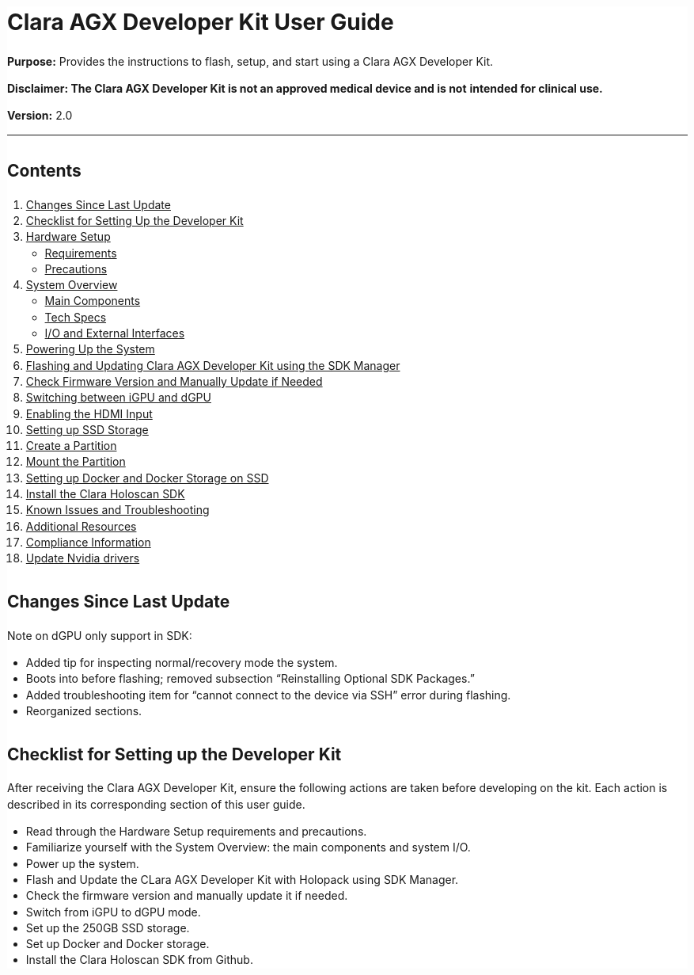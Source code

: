 # Clara AGX Developer Kit User Guide

**Purpose:** Provides the instructions to flash, setup, and start using a Clara AGX Developer Kit. 

**Disclaimer: The Clara AGX Developer Kit is not an approved medical device and is not**
**intended for clinical use.**

**Version:** 2.0
____________________________________________________________________________________________________

## Contents
1. [Changes Since Last Update](#changes-since-last-update)
2. [Checklist for Setting Up the Developer Kit](#checklist-for-setting-up-the-developer-kit)
3. [Hardware Setup](#hardware-setup)
    - [Requirements](#requirements)
    - [Precautions](#precautions)
4. [System Overview](#system-overview)
    - [Main Components](#main-components)
    - [Tech Specs](#tech-specs)
    - [I/O and External Interfaces](#io-and-external-interfaces)
5. [Powering Up the System](#powering-up-the-system)
6. [Flashing and Updating Clara AGX Developer Kit using the SDK Manager](#flashing-and-updating-clara-agx-developer-kit-using-the-sdk-manager)
7. [Check Firmware Version and Manually Update if Needed](#check-firmware-version-and-manually-update-if-needed)
8. [Switching between iGPU and dGPU](#switching-between-igpu-and-dgpu)
9. [Enabling the HDMI Input](#enabling-the-hdmi-input)
10. [Setting up SSD Storage](#setting-up-ssd-storage)
11. [Create a Partition](#create-a-partition)
12. [Mount the Partition](#mount-the-partition)
13. [Setting up Docker and Docker Storage on SSD](#setting-up-docker-and-docker-storage-on-ssd)
14. [Install the Clara Holoscan SDK](#install-the-clara-holoscan-sdk)
15. [Known Issues and Troubleshooting](#known-issues-and-troubleshooting)
16. [Additional Resources](#additional-resources)
17. [Compliance Information](#compliance-information)
18. [Update Nvidia drivers](#update-nvidia-drivers)

## Changes Since Last Update
Note on dGPU only support in SDK:
   * Added tip for inspecting normal/recovery mode the system.
   * Boots into before flashing; removed subsection “Reinstalling Optional SDK Packages.”
   * Added troubleshooting item for “cannot connect to the device via SSH” error during flashing.
   * Reorganized sections.

## Checklist for Setting up the Developer Kit
After receiving the Clara AGX Developer Kit, ensure the following actions are taken before
developing on the kit. Each action is described in its corresponding section of this user guide.

* Read through the Hardware Setup requirements and precautions. 
* Familiarize yourself with the System Overview: the main components and system I/O. 
* Power up the system.
* Flash and Update the CLara AGX Developer Kit with Holopack using SDK Manager.
* Check the firmware version and manually update it if needed. 
* Switch from iGPU to dGPU mode.
* Set up the 250GB SSD storage.
* Set up Docker and Docker storage.
* Install the Clara Holoscan SDK from Github.
